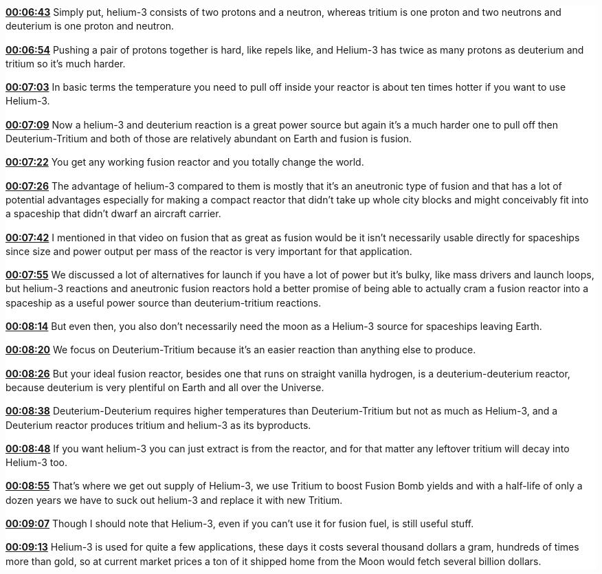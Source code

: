 **[00:06:43](https://youtube.com/watch?v=2zaIy1TARPE&t=00h06m43s)**  Simply put, helium-3 consists of two protons and a neutron, whereas tritium is one proton and two neutrons and deuterium is one proton and neutron. 

**[00:06:54](https://youtube.com/watch?v=2zaIy1TARPE&t=00h06m54s)**  Pushing a pair of protons together is hard, like repels like, and Helium-3 has twice as many protons as deuterium and tritium so it’s much harder. 

**[00:07:03](https://youtube.com/watch?v=2zaIy1TARPE&t=00h07m03s)**  In basic terms the temperature you need to pull off inside your reactor is about ten times hotter if you want to use Helium-3. 

**[00:07:09](https://youtube.com/watch?v=2zaIy1TARPE&t=00h07m09s)**  Now a helium-3 and deuterium reaction is a great power source but again it’s a much harder one to pull off then Deuterium-Tritium and both of those are relatively abundant on Earth and fusion is fusion. 

**[00:07:22](https://youtube.com/watch?v=2zaIy1TARPE&t=00h07m22s)**  You get any working fusion reactor and you totally change the world. 

**[00:07:26](https://youtube.com/watch?v=2zaIy1TARPE&t=00h07m26s)**  The advantage of helium-3 compared to them is mostly that it’s an aneutronic type of fusion and that has a lot of potential advantages especially for making a compact reactor that didn’t take up whole city blocks and might conceivably fit into a spaceship that didn’t dwarf an aircraft carrier. 

**[00:07:42](https://youtube.com/watch?v=2zaIy1TARPE&t=00h07m42s)**  I mentioned in that video on fusion that as great as fusion would be it isn’t necessarily usable directly for spaceships since size and power output per mass of the reactor is very important for that application. 

**[00:07:55](https://youtube.com/watch?v=2zaIy1TARPE&t=00h07m55s)**  We discussed a lot of alternatives for launch if you have a lot of power but it’s bulky, like mass drivers and launch loops, but helium-3 reactions and aneutronic fusion reactors hold a better promise of being able to actually cram a fusion reactor into a spaceship as a useful power source than deuterium-tritium reactions. 

**[00:08:14](https://youtube.com/watch?v=2zaIy1TARPE&t=00h08m14s)**  But even then, you also don’t necessarily need the moon as a Helium-3 source for spaceships leaving Earth. 

**[00:08:20](https://youtube.com/watch?v=2zaIy1TARPE&t=00h08m20s)**  We focus on Deuterium-Tritium because it’s an easier reaction than anything else to produce. 

**[00:08:26](https://youtube.com/watch?v=2zaIy1TARPE&t=00h08m26s)**  But your ideal fusion reactor, besides one that runs on straight vanilla hydrogen, is a deuterium-deuterium reactor, because deuterium is very plentiful on Earth and all over the Universe. 

**[00:08:38](https://youtube.com/watch?v=2zaIy1TARPE&t=00h08m38s)**  Deuterium-Deuterium requires higher temperatures than Deuterium-Tritium but not as much as Helium-3, and a Deuterium reactor produces tritium and helium-3 as its byproducts. 

**[00:08:48](https://youtube.com/watch?v=2zaIy1TARPE&t=00h08m48s)**  If you want helium-3 you can just extract is from the reactor, and for that matter any leftover tritium will decay into Helium-3 too. 

**[00:08:55](https://youtube.com/watch?v=2zaIy1TARPE&t=00h08m55s)**  That’s where we get out supply of Helium-3, we use Tritium to boost Fusion Bomb yields and with a half-life of only a dozen years we have to suck out helium-3 and replace it with new Tritium. 

**[00:09:07](https://youtube.com/watch?v=2zaIy1TARPE&t=00h09m07s)**  Though I should note that Helium-3, even if you can’t use it for fusion fuel, is still useful stuff. 

**[00:09:13](https://youtube.com/watch?v=2zaIy1TARPE&t=00h09m13s)**  Helium-3 is used for quite a few applications, these days it costs several thousand dollars a gram, hundreds of times more than gold, so at current market prices a ton of it shipped home from the Moon would fetch several billion dollars. 
